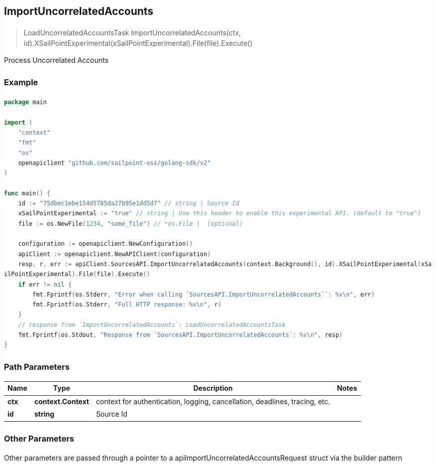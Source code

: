 
## ImportUncorrelatedAccounts

> LoadUncorrelatedAccountsTask ImportUncorrelatedAccounts(ctx, id).XSailPointExperimental(xSailPointExperimental).File(file).Execute()

Process Uncorrelated Accounts



### Example

```go
package main

import (
	"context"
	"fmt"
	"os"
	openapiclient "github.com/sailpoint-oss/golang-sdk/v2"
)

func main() {
	id := "75dbec1ebe154d5785da27b95e1dd5d7" // string | Source Id
	xSailPointExperimental := "true" // string | Use this header to enable this experimental API. (default to "true")
	file := os.NewFile(1234, "some_file") // *os.File |  (optional)

	configuration := openapiclient.NewConfiguration()
	apiClient := openapiclient.NewAPIClient(configuration)
	resp, r, err := apiClient.SourcesAPI.ImportUncorrelatedAccounts(context.Background(), id).XSailPointExperimental(xSailPointExperimental).File(file).Execute()
	if err != nil {
		fmt.Fprintf(os.Stderr, "Error when calling `SourcesAPI.ImportUncorrelatedAccounts``: %v\n", err)
		fmt.Fprintf(os.Stderr, "Full HTTP response: %v\n", r)
	}
	// response from `ImportUncorrelatedAccounts`: LoadUncorrelatedAccountsTask
	fmt.Fprintf(os.Stdout, "Response from `SourcesAPI.ImportUncorrelatedAccounts`: %v\n", resp)
}
```

### Path Parameters


Name | Type | Description  | Notes
------------- | ------------- | ------------- | -------------
**ctx** | **context.Context** | context for authentication, logging, cancellation, deadlines, tracing, etc.
**id** | **string** | Source Id | 

### Other Parameters

Other parameters are passed through a pointer to a apiImportUncorrelatedAccountsRequest struct via the builder pattern
